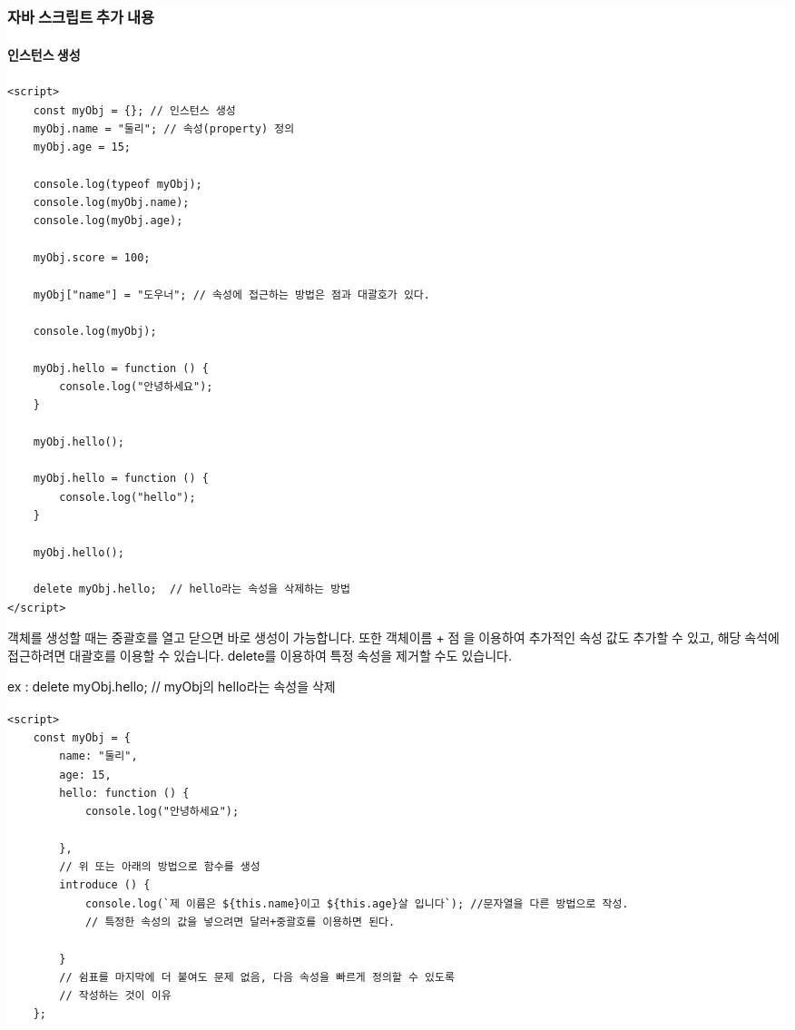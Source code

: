 


### 자바 스크립트 추가 내용



#### 인스턴스 생성

```
<script>
    const myObj = {}; // 인스턴스 생성
    myObj.name = "둘리"; // 속성(property) 정의
    myObj.age = 15;

    console.log(typeof myObj);
    console.log(myObj.name);
    console.log(myObj.age);

    myObj.score = 100;

    myObj["name"] = "도우너"; // 속성에 접근하는 방법은 점과 대괄호가 있다.

    console.log(myObj);

    myObj.hello = function () {
        console.log("안녕하세요");
    }
    
    myObj.hello();

    myObj.hello = function () {
        console.log("hello");
    }
    
    myObj.hello();

    delete myObj.hello;  // hello라는 속성을 삭제하는 방법
</script>
```

객체를 생성할 때는 중괄호를 열고 닫으면 바로 생성이 가능합니다.
또한 객체이름 + 점 을 이용하여 추가적인 속성 값도 추가할 수 있고, 해당 속석에 접근하려면 대괄호를 이용할 수 있습니다.
delete를 이용하여 특정 속성을 제거할 수도 있습니다.

ex : delete myObj.hello;  // myObj의 hello라는 속성을 삭제



```
<script>
    const myObj = {
        name: "둘리",
        age: 15,
        hello: function () {
            console.log("안녕하세요");
            
        },
        // 위 또는 아래의 방법으로 함수를 생성
        introduce () {
            console.log(`제 이름은 ${this.name}이고 ${this.age}살 입니다`); //문자열을 다른 방법으로 작성.
            // 특정한 속성의 값을 넣으려면 달러+중괄호를 이용하면 된다.
            
        } 
        // 쉼표를 마지막에 더 붙여도 문제 없음, 다음 속성을 빠르게 정의할 수 있도록
        // 작성하는 것이 이유
    };

```